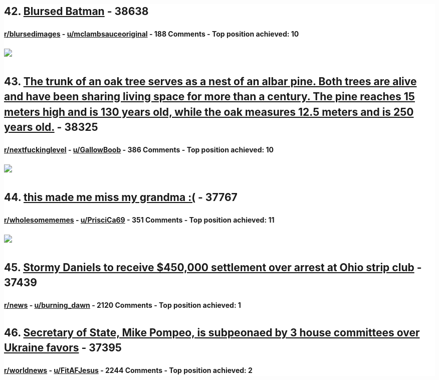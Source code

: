 ## 42. [Blursed Batman](http://reddit.com/r/blursedimages/comments/da4pwc/blursed_batman/) - 38638
#### [r/blursedimages](http://reddit.com/r/blursedimages) - [u/mclambsauceoriginal](http://reddit.com/u/mclambsauceoriginal) - 188 Comments - Top position achieved: 10

<a href="https://i.redd.it/8f5nac12n6p31.jpg"><img src="https://b.thumbs.redditmedia.com/_dbLTdj2JJitidXUTnQA4GXeHZFD6WsFJZeS9QY9WNw.jpg"></img></a>

## 43. [The trunk of an oak tree serves as a nest of an albar pine. Both trees are alive and have been sharing living space for more than a century. The pine reaches 15 meters high and is 130 years old, while the oak measures 12.5 meters and is 250 years old.](http://reddit.com/r/nextfuckinglevel/comments/da1gjf/the_trunk_of_an_oak_tree_serves_as_a_nest_of_an/) - 38325
#### [r/nextfuckinglevel](http://reddit.com/r/nextfuckinglevel) - [u/GallowBoob](http://reddit.com/u/GallowBoob) - 386 Comments - Top position achieved: 10

<a href="https://i.redd.it/7npk9dm4g5p31.jpg"><img src="https://a.thumbs.redditmedia.com/UHzz8oO8Y7PyoYwFXRkntxfvbbd7q6OGi5ip4GDiGO4.jpg"></img></a>

## 44. [this made me miss my grandma :(](http://reddit.com/r/wholesomememes/comments/d9t7z6/this_made_me_miss_my_grandma/) - 37767
#### [r/wholesomememes](http://reddit.com/r/wholesomememes) - [u/PrisciCa69](http://reddit.com/u/PrisciCa69) - 351 Comments - Top position achieved: 11

<a href="https://i.redd.it/4er6a5knf1p31.jpg"><img src="https://b.thumbs.redditmedia.com/w-QPTueOXPFf-8gD7C2syZKh88dC5B5j65dHQmpAe5c.jpg"></img></a>

## 45. [Stormy Daniels to receive $450,000 settlement over arrest at Ohio strip club](http://reddit.com/r/news/comments/da4np6/stormy_daniels_to_receive_450000_settlement_over/) - 37439
#### [r/news](http://reddit.com/r/news) - [u/burning_dawn](http://reddit.com/u/burning_dawn) - 2120 Comments - Top position achieved: 1

## 46. [Secretary of State, Mike Pompeo, is subpeonaed by 3 house committees over Ukraine favors](http://reddit.com/r/worldnews/comments/da5yj1/secretary_of_state_mike_pompeo_is_subpeonaed_by_3/) - 37395
#### [r/worldnews](http://reddit.com/r/worldnews) - [u/FitAFJesus](http://reddit.com/u/FitAFJesus) - 2244 Comments - Top position achieved: 2
